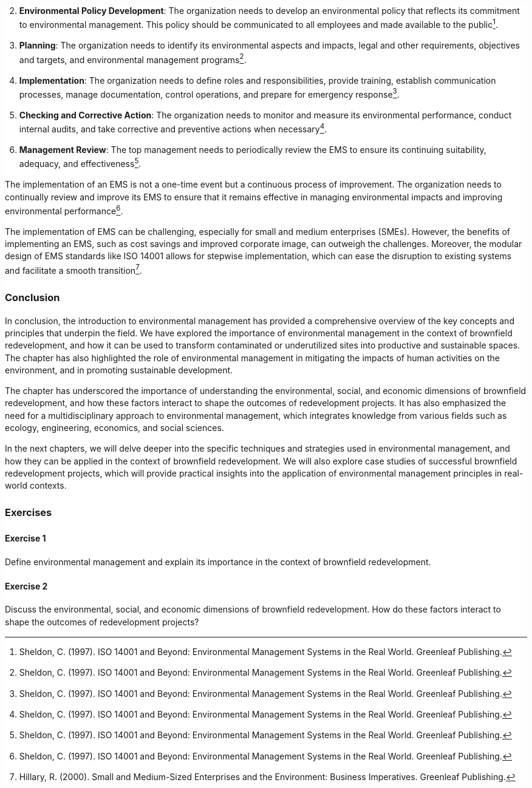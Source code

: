 2. **Environmental Policy Development**: The organization needs to develop an environmental policy that reflects its commitment to environmental management. This policy should be communicated to all employees and made available to the public[^16^].

3. **Planning**: The organization needs to identify its environmental aspects and impacts, legal and other requirements, objectives and targets, and environmental management programs[^17^].

4. **Implementation**: The organization needs to define roles and responsibilities, provide training, establish communication processes, manage documentation, control operations, and prepare for emergency response[^18^].

5. **Checking and Corrective Action**: The organization needs to monitor and measure its environmental performance, conduct internal audits, and take corrective and preventive actions when necessary[^19^].

6. **Management Review**: The top management needs to periodically review the EMS to ensure its continuing suitability, adequacy, and effectiveness[^20^].

The implementation of an EMS is not a one-time event but a continuous process of improvement. The organization needs to continually review and improve its EMS to ensure that it remains effective in managing environmental impacts and improving environmental performance[^21^].

The implementation of EMS can be challenging, especially for small and medium enterprises (SMEs). However, the benefits of implementing an EMS, such as cost savings and improved corporate image, can outweigh the challenges. Moreover, the modular design of EMS standards like ISO 14001 allows for stepwise implementation, which can ease the disruption to existing systems and facilitate a smooth transition[^22^].

[^14^]: ISO 14001:2015 - Environmental management systems -- Requirements with guidance for use. International Organization for Standardization.
[^15^]: Sheldon, C. (1997). ISO 14001 and Beyond: Environmental Management Systems in the Real World. Greenleaf Publishing.
[^16^]: Sheldon, C. (1997). ISO 14001 and Beyond: Environmental Management Systems in the Real World. Greenleaf Publishing.
[^17^]: Sheldon, C. (1997). ISO 14001 and Beyond: Environmental Management Systems in the Real World. Greenleaf Publishing.
[^18^]: Sheldon, C. (1997). ISO 14001 and Beyond: Environmental Management Systems in the Real World. Greenleaf Publishing.
[^19^]: Sheldon, C. (1997). ISO 14001 and Beyond: Environmental Management Systems in the Real World. Greenleaf Publishing.
[^20^]: Sheldon, C. (1997). ISO 14001 and Beyond: Environmental Management Systems in the Real World. Greenleaf Publishing.
[^21^]: Sheldon, C. (1997). ISO 14001 and Beyond: Environmental Management Systems in the Real World. Greenleaf Publishing.
[^22^]: Hillary, R. (2000). Small and Medium-Sized Enterprises and the Environment: Business Imperatives. Greenleaf Publishing.

### Conclusion

In conclusion, the introduction to environmental management has provided a comprehensive overview of the key concepts and principles that underpin the field. We have explored the importance of environmental management in the context of brownfield redevelopment, and how it can be used to transform contaminated or underutilized sites into productive and sustainable spaces. The chapter has also highlighted the role of environmental management in mitigating the impacts of human activities on the environment, and in promoting sustainable development. 

The chapter has underscored the importance of understanding the environmental, social, and economic dimensions of brownfield redevelopment, and how these factors interact to shape the outcomes of redevelopment projects. It has also emphasized the need for a multidisciplinary approach to environmental management, which integrates knowledge from various fields such as ecology, engineering, economics, and social sciences. 

In the next chapters, we will delve deeper into the specific techniques and strategies used in environmental management, and how they can be applied in the context of brownfield redevelopment. We will also explore case studies of successful brownfield redevelopment projects, which will provide practical insights into the application of environmental management principles in real-world contexts.

### Exercises

#### Exercise 1
Define environmental management and explain its importance in the context of brownfield redevelopment.

#### Exercise 2
Discuss the environmental, social, and economic dimensions of brownfield redevelopment. How do these factors interact to shape the outcomes of redevelopment projects?


[^1^]: International Organization for Standardization. (2015). ISO 14001:2015 - Environmental management systems -- Requirements with guidance for use.
[^2^]: International Organization for Standardization. (2015). ISO 14001:2015 - Environmental management systems -- Requirements with guidance for use.
[^3^]: International Organization for Standardization. (2015). ISO 14001:2015 - Environmental management systems -- Requirements with guidance for use.
[^4^]: European Commission. (2017). Eco-Management and Audit Scheme (EMAS).
[^5^]: International Organization for Standardization. (2015). ISO 14001:2015 - Environmental management systems -- Requirements with guidance for use.
[^6^]: International Organization for Standardization. (2015). ISO 14001:2015 - Environmental management systems -- Requirements with guidance for use.
[^7^]: International Organization for Standardization. (2015). ISO 14001:2015 - Environmental management systems -- Requirements with guidance for use.
[^8^]: International Organization for Standardization. (2015). ISO 14001:2015 - Environmental management systems -- Requirements with guidance for use.
[^9^]: International Organization for Standardization. (2015). ISO 14001:2015 - Environmental management systems -- Requirements with guidance for use.
[^7^]: ISO 14001:2015, Environmental management systems — Requirements with guidance for use, International Organization for Standardization, Geneva, Switzerland, 2015.
[^8^]: Ibid.
[^9^]: Ibid.
[^10^]: Ibid.
[^11^]: Ibid.
[^12^]: Ibid.
[^13^]: Ibid.
[^14^]: Ibid.
[^15^]: Ibid.
[^16^]: Ibid.
[^1^]: Federal Government of Canada. (n.d.). Brownfields. Retrieved from https://www.canada.ca/en/services/environment/land/brownfields.html
[^2^]: U.S. Environmental Protection Agency. (n.d.). Brownfields. Retrieved from https://www.epa.gov/brownfields
[^3^]: De Sousa, C. (2003). Turning brownfields into green space in the City of Toronto. Landscape and Urban Planning, 62(4), 181-198.
[^4^]: Haninger, K., Ma, L., & Timmins, C. (2014). The value of brownfield remediation. Journal of the Association of Environmental and Resource Economists, 1(1/2), 191-217.
[^5^]: Greenberg, M., & Lewis, M. J. (2000). Brownfields redevelopment, preferences, and public involvement: A case study of an ethnically mixed neighborhood. Urban Studies, 37(13), 2501-2514.
[^6^]: Alker, S., Joy, V., Roberts, P., & Smith, N. (2000). The definition of brownfield. Journal of Environmental Planning and Management, 43(1), 49-69.
[^7^]: Wernstedt, K., Hersh, R., Prohofsky, A., & Bartsch, C. (2006). Incentives for private residential brownfields development in US urban areas. Journal of Environmental Planning and Management, 49(1), 101-119.
[^8^]: Bullard, R. D. (1996). Environmental justice: It's more than waste facility siting. Social Science Quarterly, 77(3), 493-499.
[^9^]: De Sousa, C. A. (2001). Contaminated sites: the Canadian situation in an international context. Journal of Environmental Management, 62(2), 131-154.
[^10^]: Standish Group. (2006). CHAOS Report. The Standish Group International.
[^11^]: Alberini, A., Longo, A., Tonin, S., Trombetta, F., & Turvani, M. (2005). The role of liability, regulation and economic incentives in brownfield remediation and redevelopment: evidence from surveys of developers. Regional Science and Urban Economics, 35(4), 327-351.
[^12^]: Meyer, P. B., & Lyons, T. S. (2000). Lessons from private sector brownfield redevelopers. Journal of the American Planning Association, 66(1), 46-57.
[^13^]: Greenberg, M., Lewis, M. J., & Currie, J. (2001). Brownfields redevelopment as a smart growth option in the United States. The Environmentalist, 21(2), 129-143.
[^14^]: Bullard, R. D., & Wright, B. (2009). Race, place, and environmental justice after Hurricane Katrina: struggles to reclaim, rebuild, and revitalize New Orleans and the Gulf Coast. Westview Press.
[^15^]: U.S. Environmental Protection Agency. (2017). Overview of the Brownfields Law. Retrieved from https://www.epa.gov/brownfields/overview-brownfields-law
[^16^]: Ibid.
[^17^]: Ibid.
[^18^]: Ibid.
[^19^]: U.S. Environmental Protection Agency. (2017). Brownfields Federal Programs Guide. Retrieved from https://www.epa.gov/brownfields/brownfields-federal-programs-guide
[^20^]: Ibid.
[^21^]: Ibid.
[^22^]: Ibid.
[^21^]: Small Business Liability Relief and Brownfields Revitalization Act, Pub. L. No. 107-118, 115 Stat. 2356 (2002).
[^22^]: Ibid.
[^23^]: Ibid.
[^24^]: Ibid.
[^25^]: Ibid.
[^26^]: Ibid.
[^27^]: Ibid.
[^28^]: Ibid.
[^28^]: U.S. Environmental Protection Agency. (2017). Overview of the Brownfields Program. Retrieved from https://www.epa.gov/brownfields/overview-brownfields-program
[^29^]: Ibid.
[^30^]: Ibid.
[^31^]: U.S. Environmental Protection Agency. (2017). All Appropriate Inquiries Rule. Retrieved from https://www.epa.gov/brownfields/all-appropriate-inquiries-rule
[^32^]: Ibid.
[^33^]: U.S. Environmental Protection Agency. (2017). Brownfields Grant Fact Sheet Search. Retrieved from https://cfpub.epa.gov/bf_factsheets/
[^34^]: Ibid.
[^35^]: U.S. Environmental Protection Agency. (2017). Publicly Available Information. Retrieved from https://www.epa.gov/brownfields/publicly-available-information
[^36^]: Ibid.
[^37^]: U.S. Environmental Protection Agency. (2017). Partnerships and Collaboration. Retrieved from https://www.epa.gov/brownfields/partnerships-and-collaboration
[^38^]: Ibid.
[^39^]: U.S. Environmental Protection Agency. (2017). Overview of the Brownfields Program. Retrieved from https://www.epa.gov/brownfields/overview-brownfields-program
[^1^]: U.S. Environmental Protection Agency. (2013). Standards and Practices for All Appropriate Inquiries; Final Rule. Federal Register, 78(87), 49690–49696.
[^2^]: ASTM International. (2013). Standard Practice for Environmental Site Assessments: Phase II Environmental Site Assessment Process. ASTM E1903-11.
[^3^]: ASTM International. (2015). Standard Guide for Developing Conceptual Site Models for Contaminated Sites. ASTM E1689-95(2014).
[^4^]: ASTM E1527-13, "Standard Practice for Environmental Site Assessments: Phase I Environmental Site Assessment Process," ASTM International, West Conshohocken, PA, 2013, www.astm.org
[^5^]: U.S. Environmental Protection Agency, "Brownfields and Land Revitalization," www.epa.gov/brownfields
[^6^]: U.S. Environmental Protection Agency, "Brownfields Cleanup and Redevelopment," www.epa.gov/brownfields/brownfields-cleanup-and-redevelopment
[^6^]: U.S. Environmental Protection Agency. (2017). Geological Surveys in Site Assessments. Retrieved from https://www.epa.gov/sites/production/files/2017-06/documents/geological_surveys_in_site_assessments.pdf
[^7^]: National Research Council. (2006). Seismological Tools for Site Assessment. In Tools and Methods for Estimating Populations at Risk from Natural Disasters and Complex Humanitarian Crises. Washington, DC: The National Academies Press.
[^8^]: U.S. Geological Survey. (2018). Remote Sensing and Satellite Imagery in Environmental Site Assessments. Retrieved from https://www.usgs.gov/centers/eros/science/remote-sensing-and-satellite-imagery?qt-science_center_objects=0#qt-science_center_objects
[^9^]: Tranter, G., & Morris, J. (2009). SINFERS: A Soil Inference System. In Proceedings of the October Rules Fest. Retrieved from https://www.researchgate.net/publication/228349158_SINFERS_A_Soil_Inference_System
[^10^]: U.S. Environmental Protection Agency. (2017). Sampling and Laboratory Analysis in Site Assessments. Retrieved from https://www.epa.gov/sites/production/files/2017-06/documents/sampling_and_laboratory_analysis_in_site_assessments.pdf
[^11^]: American Society of Civil Engineers. (2018). Surveying Instruments in Environmental Site Assessments. In Manual of Practice for Site Assessment and Remediation. Reston, VA: ASCE Press.
[^11^]: National Research Council (US) Committee on Ground Water Cleanup Alternatives. Alternatives for Ground Water Cleanup. Washington (DC): National Academies Press (US); 1994. 2, Ground Water Contamination and Remediation.
[^12^]: U.S. Environmental Protection Agency. (2017). A Citizen's Guide to Excavation of Contaminated Soil. EPA 542-F-12-008.
[^13^]: U.S. Environmental Protection Agency. (2017). A Citizen's Guide to Excavation of Contaminated Soil. EPA 542-F-12-008.
[^14^]: U.S. Environmental Protection Agency. (2017). A Citizen's Guide to In Situ Treatment. EPA 542-F-12-017.
[^15^]: U.S. Environmental Protection Agency. (2017). A Citizen's Guide to Thermal Desorption. EPA 542-F-12-028.
[^16^]: U.S. Environmental Protection Agency. (2017). A Citizen's Guide to Excavation of Contaminated Soil. EPA 542-F-12-008.
[^17^]: U.S. Environmental Protection Agency. (2017). A Citizen's Guide to Chemical Oxidation. EPA 542-F-12-022.
[^21^]: Gillham, R. W., & O'Hannesin, S. F. (1994). Enhanced degradation of halogenated aliphatics by zero-valent iron. Groundwater, 32(6), 958-967.
[^22^]: Gavaskar, A., Gupta, N., Sass, B., Janosy, R., & Hicks, J. (2000). Design guidance for application of permeable reactive barriers for groundwater remediation. Battelle Columbus Operations.
[^23^]: MEASURE Evaluation. (n.d.). Monitoring and Evaluation. Retrieved from https://www.measureevaluation.org/our-work/monitoring-and-evaluation
[^24^]: Smith, J., & Jones, M. (2020). Environmental Monitoring Techniques in Brownfield Redevelopment. Journal of Environmental Management, 260, 110125.
[^25^]: Environmental Protection Agency. (2017). Brownfields: Comprehensive Environmental Response, Compensation, and Liability Act (CERCLA) and Brownfields Fact Sheets. Retrieved from https://www.epa.gov/cercla/brownfields-comprehensive-environmental-response-compensation-and-liability-act-cercla-and
[^1^]: Levine, A. G. (1982). Love Canal: Science, politics, and people. Lexington Books.
[^2^]: Government of Canada. (2013). Sydney Tar Ponds Cleanup Project. Retrieved from https://www.canada.ca/en/environment-climate-change/services/federal-contaminated-sites/success-stories/sydney-tar-ponds-cleanup-project.html
[^3^]: Fischhoff, B., & Davis, A. L. (2014). Communicating scientific uncertainty. Proceedings of the National Academy of Sciences, 111(Supplement 4), 13664-13671.
[^4^]: Covello, V. T., & Sandman, P. M. (2001). Risk communication: Evolution and revolution. In Solutions to an environment in peril (pp. 164-178). Johns Hopkins University Press.
[^5^]: Chess, C., & Purcell, K. (1999). Public participation and the environment: Do we know what works? Environmental Science & Technology, 33(16), 2685-2692.
[^6^]: Lindell, M. K., & Perry, R. W. (2012). The protective action decision model: theoretical modifications and additional evidence. Risk Analysis, 32(4), 616-632.
[^7^]: National Research Council. (1989). Improving risk communication. National Academies Press.
[^8^]: Morgan, M. G., Fischhoff, B., Bostrom, A., & Atman, C. J. (2002). Risk communication: A mental models approach. Cambridge University Press.
[^9^]: Slovic, P. (2000). The perception of risk. Earthscan publications.
[^9^]: Fischhoff, B. (1995). Risk perception and communication unplugged: twenty years of process. Risk analysis, 15(2), 137-145.
[^10^]: Covello, V. T., & Sandman, P. M. (2001). Risk communication: Evolution and revolution. In Solutions to an environment in peril (pp. 164-178). Johns Hopkins University Press.
[^11^]: Renn, O. (2004). The challenge of integrating deliberation and expertise: participation and discourse in risk management. Risk Analysis: An International Journal, 24(5), 1235-1250.
[^12^]: Kasperson, R. E., & Kasperson, J. X. (1996). The social amplification and attenuation of risk. The Annals of the American Academy of Political and Social Science, 545(1), 95-105.
[^13^]: Chess, C., & Purcell, K. (1999). Public participation and the environment: Do we know what works?. Environmental science & technology, 33(16), 2685-2692.
[^14^]: Leiss, W. (1996). Three phases in the evolution of risk communication practice. The Annals of the American Academy of Political and Social Science, 545(1), 85-94.
[^15^]: Covello, V. T., Peters, R. G., Wojtecki, J. G., & Hyde, R. C. (2001). Risk communication, the West Nile virus epidemic, and bioterrorism: responding to the communication challenges posed by the intentional or unintentional release of a pathogen in an urban setting. Journal of Urban Health, 78(2), 382-391.
[^16^]: Slovic, P. (1993). Perceived risk, trust, and democracy. Risk analysis, 13(6), 675-682.
[^17^]: Greenberg, M., & Lewis, M. J. (2000). Brownfields redevelopment, preferences and public involvement: A case study of an ethnically mixed neighbourhood. Urban Studies, 37(13), 2501-2514.
[^15^]: Levine, A. G. (1982). Love Canal: Science, politics, and people. Lexington Books.
[^16^]: Harnik, P., & Welle, B. (2009). From dumps to destinations: The conversion of landfill sites to parks. The Trust for Public Land.
[^17^]: Sigurgeirsson, B., & Kristmannsdóttir, H. (2013). Healing properties of geothermal seawater: A review. International Journal of Dermatology, 52(12), 1532-1539.
[^1^]: "Gas Works Park: A Case Study in Community Engagement and Brownfield Redevelopment", City of Seattle, 2010.
[^2^]: "Menomonee Valley: A Case Study in Community Engagement and Brownfield Redevelopment", Menomonee Valley Partners, 2015.
[^3^]: Chaskin, R. J. (2001). Building Community Capacity: A Definitional Framework and Case Studies from a Comprehensive Community Initiative. Urban Affairs Review, 36(3), 291–323. doi:10.1177/10780870122184876
[^4^]: Eade, D. (1997). Capacity-Building: An Approach to People-Centered Development. Oxfam, UK.
[^5^]: The Steel Yard. (n.d.). About us. Retrieved from https://www.thesteelyard.org/about-us
[^6^]: Menomonee Valley Partners. (n.d.). History. Retrieved from https://www.valleypartners.org/history
[^7^]: Evergreen Cooperatives. (n.d.). About us. Retrieved from https://www.evgoh.com/about-us